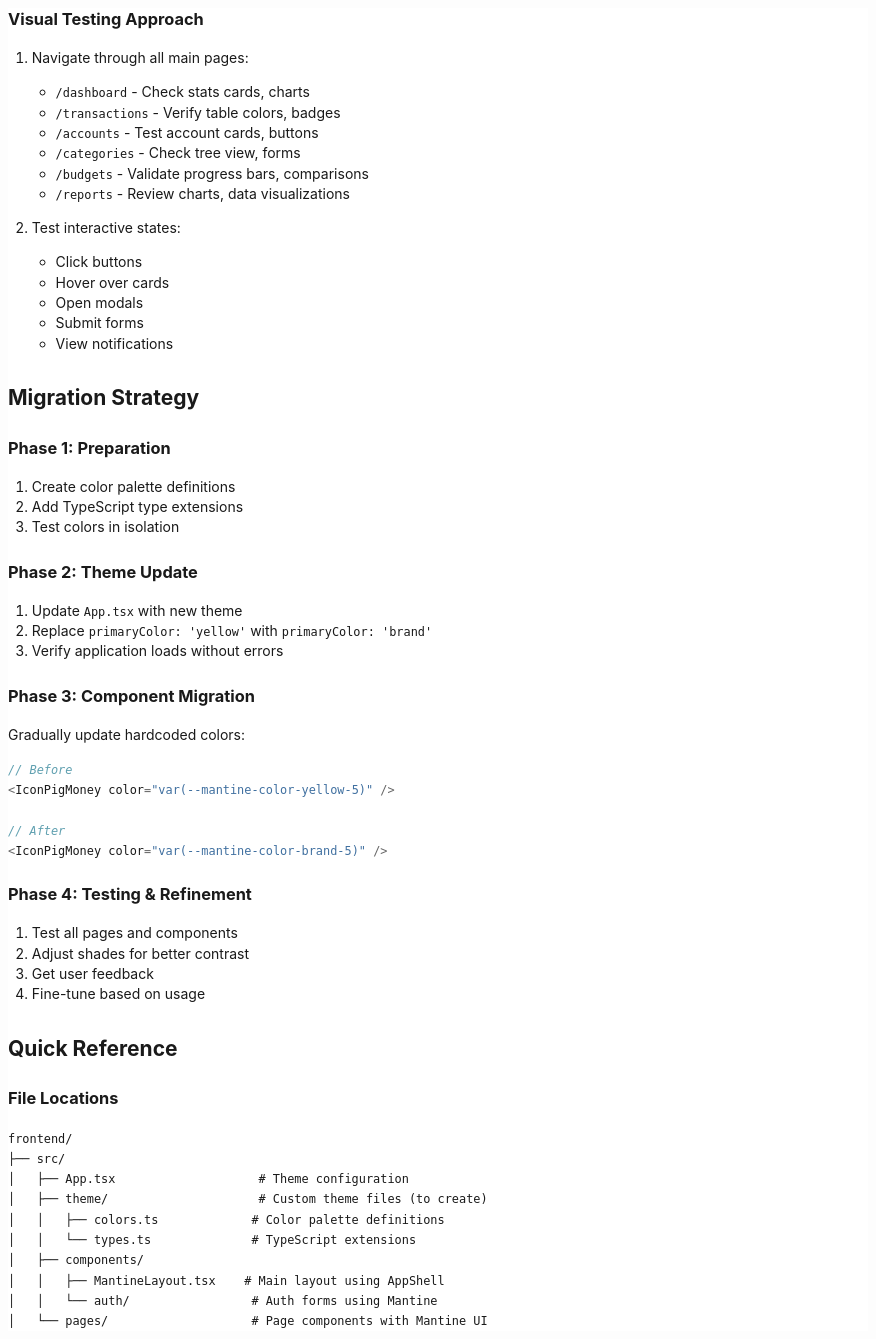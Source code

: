 ### Visual Testing Approach
1. Navigate through all main pages:
   - `/dashboard` - Check stats cards, charts
   - `/transactions` - Verify table colors, badges
   - `/accounts` - Test account cards, buttons
   - `/categories` - Check tree view, forms
   - `/budgets` - Validate progress bars, comparisons
   - `/reports` - Review charts, data visualizations

2. Test interactive states:
   - Click buttons
   - Hover over cards
   - Open modals
   - Submit forms
   - View notifications

## Migration Strategy

### Phase 1: Preparation
1. Create color palette definitions
2. Add TypeScript type extensions
3. Test colors in isolation

### Phase 2: Theme Update
1. Update `App.tsx` with new theme
2. Replace `primaryColor: 'yellow'` with `primaryColor: 'brand'`
3. Verify application loads without errors

### Phase 3: Component Migration
Gradually update hardcoded colors:

```typescript
// Before
<IconPigMoney color="var(--mantine-color-yellow-5)" />

// After
<IconPigMoney color="var(--mantine-color-brand-5)" />
```

### Phase 4: Testing & Refinement
1. Test all pages and components
2. Adjust shades for better contrast
3. Get user feedback
4. Fine-tune based on usage

## Quick Reference

### File Locations
```
frontend/
├── src/
│   ├── App.tsx                    # Theme configuration
│   ├── theme/                     # Custom theme files (to create)
│   │   ├── colors.ts             # Color palette definitions
│   │   └── types.ts              # TypeScript extensions
│   ├── components/
│   │   ├── MantineLayout.tsx    # Main layout using AppShell
│   │   └── auth/                 # Auth forms using Mantine
│   └── pages/                    # Page components with Mantine UI
```
